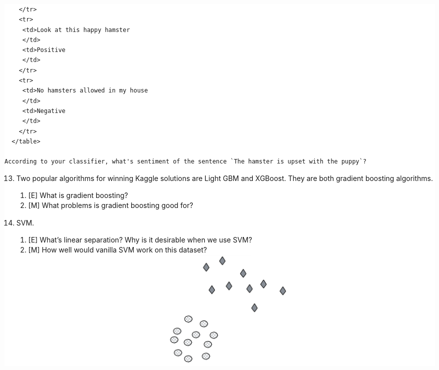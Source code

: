        </tr>
        <tr>
         <td>Look at this happy hamster
         </td>
         <td>Positive
         </td>
        </tr>
        <tr>
         <td>No hamsters allowed in my house
         </td>
         <td>Negative
         </td>
        </tr>
      </table>

    According to your classifier, what's sentiment of the sentence `The hamster is upset with the puppy`?

13. Two popular algorithms for winning Kaggle solutions are Light GBM and XGBoost. They are both gradient boosting algorithms.
    1. [E] What is gradient boosting?
    1. [M] What problems is gradient boosting good for?
14. SVM.
    1. [E] What’s linear separation? Why is it desirable when we use SVM?
    1. [M] How well would vanilla SVM work on this dataset?

      <center>
        <img src="images/image31.png" width="30%" alt="Adjacency matrix" title="image_tooltip"><br>